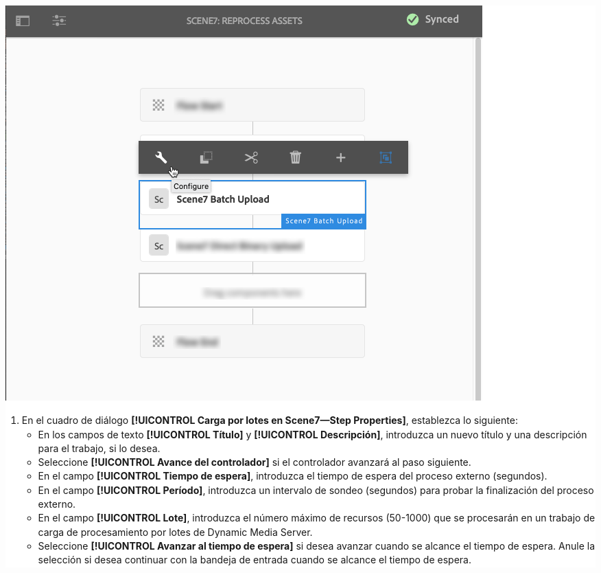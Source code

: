    ![Componente de carga por lotes de Scene7](/help/assets/assets-dm/reprocess-assets8.png)

1. En el cuadro de diálogo **[!UICONTROL Carga por lotes en Scene7—Step Properties]**, establezca lo siguiente:
   * En los campos de texto **[!UICONTROL Título]** y **[!UICONTROL Descripción]**, introduzca un nuevo título y una descripción para el trabajo, si lo desea.
   * Seleccione **[!UICONTROL Avance del controlador]** si el controlador avanzará al paso siguiente.
   * En el campo **[!UICONTROL Tiempo de espera]**, introduzca el tiempo de espera del proceso externo (segundos).
   * En el campo **[!UICONTROL Período]**, introduzca un intervalo de sondeo (segundos) para probar la finalización del proceso externo.
   * En el campo **[!UICONTROL Lote]**, introduzca el número máximo de recursos (50-1000) que se procesarán en un trabajo de carga de procesamiento por lotes de Dynamic Media Server.
   * Seleccione **[!UICONTROL Avanzar al tiempo de espera]** si desea avanzar cuando se alcance el tiempo de espera. Anule la selección si desea continuar con la bandeja de entrada cuando se alcance el tiempo de espera.
